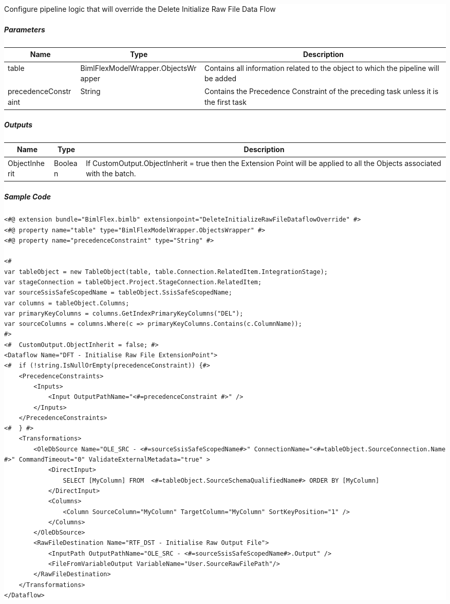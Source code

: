 Configure pipeline logic that will override the Delete Initialize Raw File Data Flow

##### Parameters

| Name | Type | Description |
| ---- | ---- | ----------- |
| table | BimlFlexModelWrapper.ObjectsWrapper | Contains all information related to the object to which the pipeline will be added |
| precedenceConstraint | String | Contains the Precedence Constraint of the preceding task unless it is the first task |
##### Outputs

| Name | Type | Description |
| ---- | ---- | ----------- |
| ObjectInherit | Boolean | If CustomOutput.ObjectInherit = true then the Extension Point will be applied to all the Objects associated with the batch. |

##### Sample Code

```biml
<#@ extension bundle="BimlFlex.bimlb" extensionpoint="DeleteInitializeRawFileDataflowOverride" #>
<#@ property name="table" type="BimlFlexModelWrapper.ObjectsWrapper" #>
<#@ property name="precedenceConstraint" type="String" #>

<#
var tableObject = new TableObject(table, table.Connection.RelatedItem.IntegrationStage);
var stageConnection = tableObject.Project.StageConnection.RelatedItem;
var sourceSsisSafeScopedName = tableObject.SsisSafeScopedName;
var columns = tableObject.Columns;
var primaryKeyColumns = columns.GetIndexPrimaryKeyColumns("DEL");
var sourceColumns = columns.Where(c => primaryKeyColumns.Contains(c.ColumnName));
#>
<#	CustomOutput.ObjectInherit = false; #>
<Dataflow Name="DFT - Initialise Raw File ExtensionPoint">
<#	if (!string.IsNullOrEmpty(precedenceConstraint)) {#>
	<PrecedenceConstraints>
		<Inputs>
			<Input OutputPathName="<#=precedenceConstraint #>" />
		</Inputs>
	</PrecedenceConstraints>
<#	} #>
	<Transformations>
		<OleDbSource Name="OLE_SRC - <#=sourceSsisSafeScopedName#>" ConnectionName="<#=tableObject.SourceConnection.Name#>" CommandTimeout="0" ValidateExternalMetadata="true" >
			<DirectInput>
				SELECT [MyColumn] FROM	<#=tableObject.SourceSchemaQualifiedName#> ORDER BY [MyColumn]
			</DirectInput>
			<Columns>
				<Column SourceColumn="MyColumn" TargetColumn="MyColumn" SortKeyPosition="1" />
			</Columns>
		</OleDbSource>
		<RawFileDestination Name="RTF_DST - Initialise Raw Output File">
			<InputPath OutputPathName="OLE_SRC - <#=sourceSsisSafeScopedName#>.Output" />
			<FileFromVariableOutput VariableName="User.SourceRawFilePath"/>
		</RawFileDestination>
	</Transformations>
</Dataflow>
```
